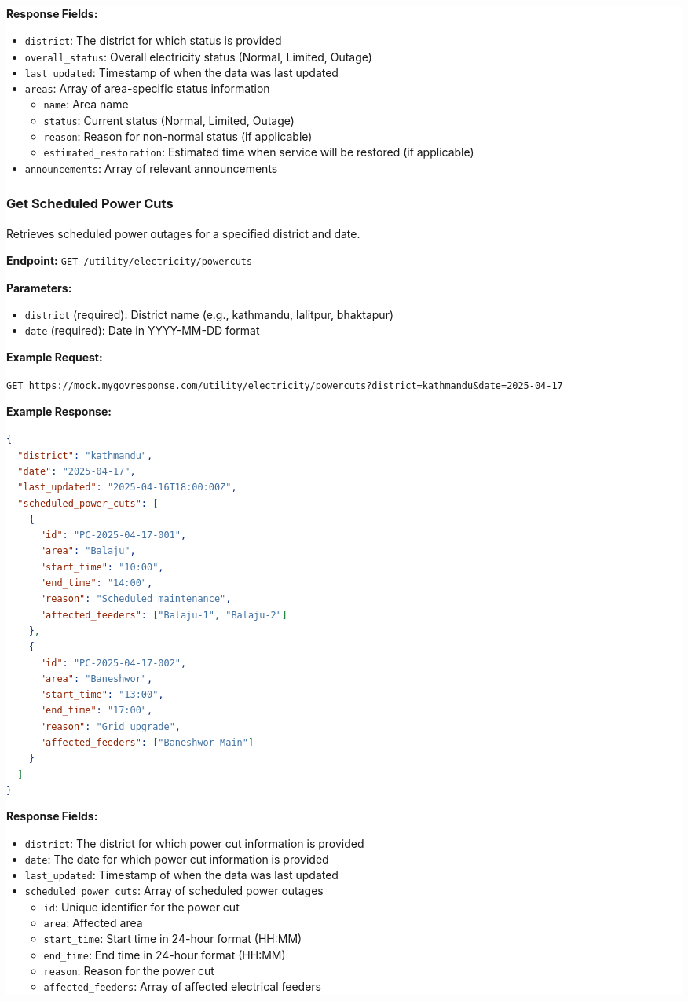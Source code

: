 **Response Fields:**
- `district`: The district for which status is provided
- `overall_status`: Overall electricity status (Normal, Limited, Outage)
- `last_updated`: Timestamp of when the data was last updated
- `areas`: Array of area-specific status information
  - `name`: Area name
  - `status`: Current status (Normal, Limited, Outage)
  - `reason`: Reason for non-normal status (if applicable)
  - `estimated_restoration`: Estimated time when service will be restored (if applicable)
- `announcements`: Array of relevant announcements

### Get Scheduled Power Cuts

Retrieves scheduled power outages for a specified district and date.

**Endpoint:** `GET /utility/electricity/powercuts`

**Parameters:**
- `district` (required): District name (e.g., kathmandu, lalitpur, bhaktapur)
- `date` (required): Date in YYYY-MM-DD format

**Example Request:**
```
GET https://mock.mygovresponse.com/utility/electricity/powercuts?district=kathmandu&date=2025-04-17
```

**Example Response:**
```json
{
  "district": "kathmandu",
  "date": "2025-04-17",
  "last_updated": "2025-04-16T18:00:00Z",
  "scheduled_power_cuts": [
    {
      "id": "PC-2025-04-17-001",
      "area": "Balaju",
      "start_time": "10:00",
      "end_time": "14:00",
      "reason": "Scheduled maintenance",
      "affected_feeders": ["Balaju-1", "Balaju-2"]
    },
    {
      "id": "PC-2025-04-17-002",
      "area": "Baneshwor",
      "start_time": "13:00",
      "end_time": "17:00",
      "reason": "Grid upgrade",
      "affected_feeders": ["Baneshwor-Main"]
    }
  ]
}
```

**Response Fields:**
- `district`: The district for which power cut information is provided
- `date`: The date for which power cut information is provided
- `last_updated`: Timestamp of when the data was last updated
- `scheduled_power_cuts`: Array of scheduled power outages
  - `id`: Unique identifier for the power cut
  - `area`: Affected area
  - `start_time`: Start time in 24-hour format (HH:MM)
  - `end_time`: End time in 24-hour format (HH:MM)
  - `reason`: Reason for the power cut
  - `affected_feeders`: Array of affected electrical feeders
